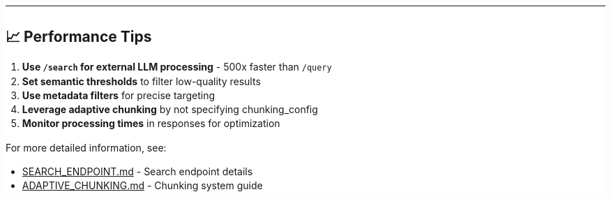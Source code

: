 
---

## 📈 Performance Tips

1. **Use `/search` for external LLM processing** - 500x faster than `/query`
2. **Set semantic thresholds** to filter low-quality results
3. **Use metadata filters** for precise targeting
4. **Leverage adaptive chunking** by not specifying chunking_config
5. **Monitor processing times** in responses for optimization

For more detailed information, see:
- [SEARCH_ENDPOINT.md](SEARCH_ENDPOINT.md) - Search endpoint details
- [ADAPTIVE_CHUNKING.md](ADAPTIVE_CHUNKING.md) - Chunking system guide 